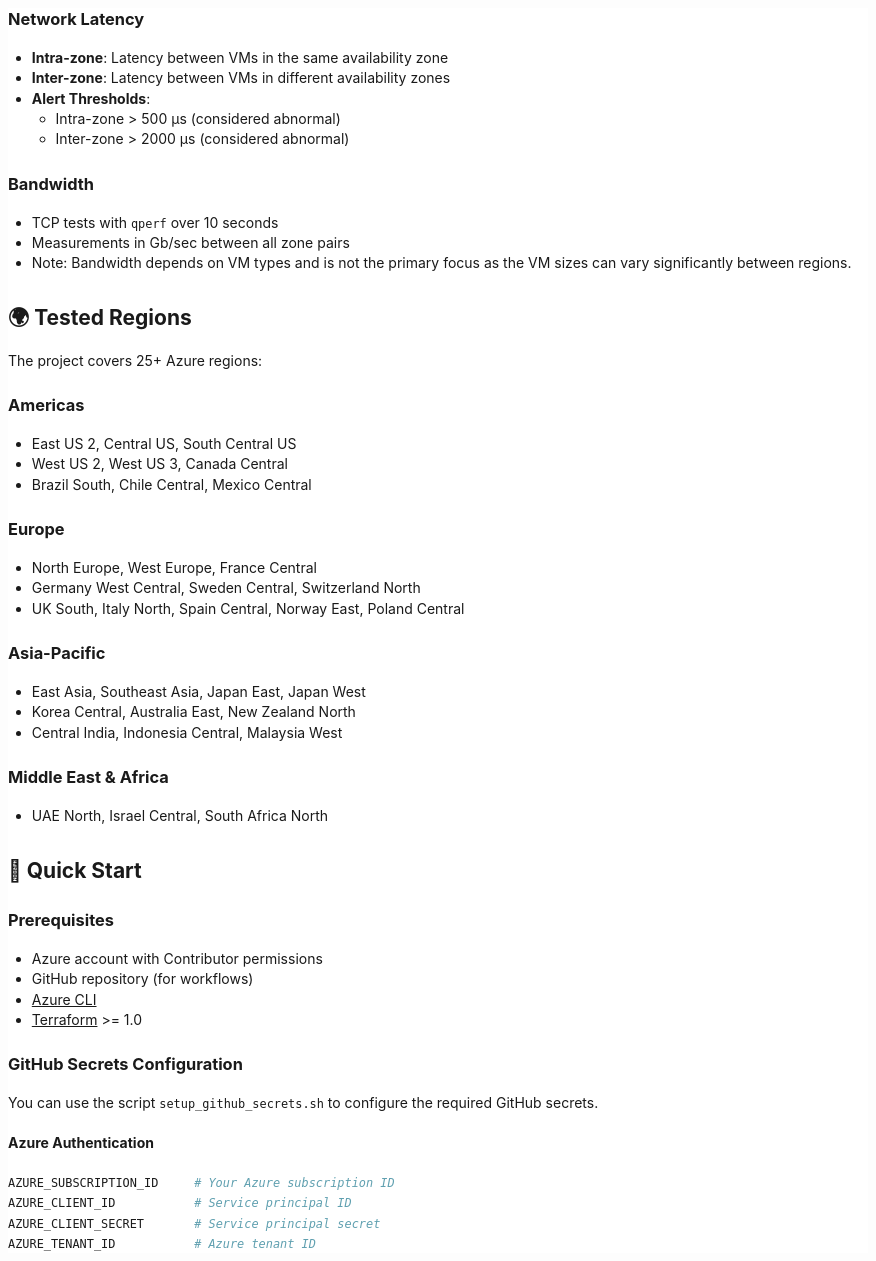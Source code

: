 ### Network Latency
- **Intra-zone**: Latency between VMs in the same availability zone
- **Inter-zone**: Latency between VMs in different availability zones
- **Alert Thresholds**: 
  - Intra-zone > 500 μs (considered abnormal)
  - Inter-zone > 2000 μs (considered abnormal)

### Bandwidth
- TCP tests with `qperf` over 10 seconds
- Measurements in Gb/sec between all zone pairs
- Note: Bandwidth depends on VM types and is not the primary focus as the VM sizes can vary significantly between regions.

## 🌍 Tested Regions

The project covers 25+ Azure regions:

### Americas
- East US 2, Central US, South Central US
- West US 2, West US 3, Canada Central
- Brazil South, Chile Central, Mexico Central

### Europe
- North Europe, West Europe, France Central
- Germany West Central, Sweden Central, Switzerland North
- UK South, Italy North, Spain Central, Norway East, Poland Central

### Asia-Pacific
- East Asia, Southeast Asia, Japan East, Japan West
- Korea Central, Australia East, New Zealand North
- Central India, Indonesia Central, Malaysia West

### Middle East & Africa
- UAE North, Israel Central, South Africa North

## 🚀 Quick Start

### Prerequisites
- Azure account with Contributor permissions
- GitHub repository (for workflows)
- [Azure CLI](https://docs.microsoft.com/cli/azure/install-azure-cli)
- [Terraform](https://www.terraform.io/downloads.html) >= 1.0

### GitHub Secrets Configuration

You can use the script `setup_github_secrets.sh` to configure the required GitHub secrets.

#### Azure Authentication
```bash
AZURE_SUBSCRIPTION_ID     # Your Azure subscription ID
AZURE_CLIENT_ID           # Service principal ID
AZURE_CLIENT_SECRET       # Service principal secret  
AZURE_TENANT_ID           # Azure tenant ID
```
